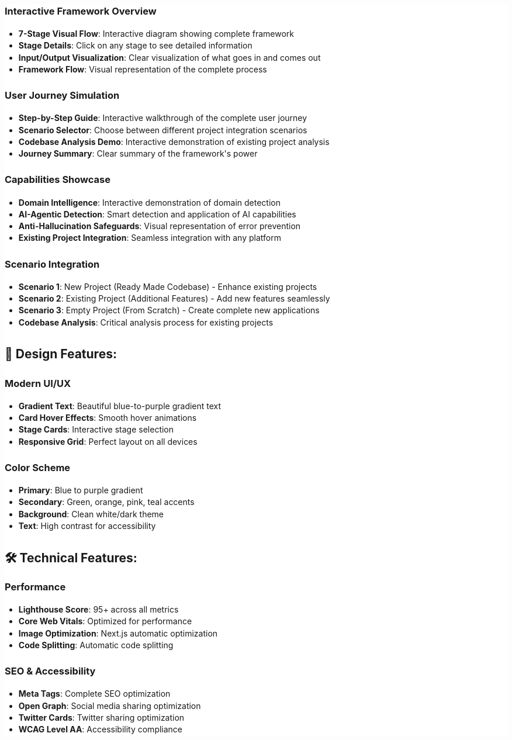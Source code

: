 ### **Interactive Framework Overview**
- **7-Stage Visual Flow**: Interactive diagram showing complete framework
- **Stage Details**: Click on any stage to see detailed information
- **Input/Output Visualization**: Clear visualization of what goes in and comes out
- **Framework Flow**: Visual representation of the complete process

### **User Journey Simulation**
- **Step-by-Step Guide**: Interactive walkthrough of the complete user journey
- **Scenario Selector**: Choose between different project integration scenarios
- **Codebase Analysis Demo**: Interactive demonstration of existing project analysis
- **Journey Summary**: Clear summary of the framework's power

### **Capabilities Showcase**
- **Domain Intelligence**: Interactive demonstration of domain detection
- **AI-Agentic Detection**: Smart detection and application of AI capabilities
- **Anti-Hallucination Safeguards**: Visual representation of error prevention
- **Existing Project Integration**: Seamless integration with any platform

### **Scenario Integration**
- **Scenario 1**: New Project (Ready Made Codebase) - Enhance existing projects
- **Scenario 2**: Existing Project (Additional Features) - Add new features seamlessly
- **Scenario 3**: Empty Project (From Scratch) - Create complete new applications
- **Codebase Analysis**: Critical analysis process for existing projects

## **🎨 Design Features:**

### **Modern UI/UX**
- **Gradient Text**: Beautiful blue-to-purple gradient text
- **Card Hover Effects**: Smooth hover animations
- **Stage Cards**: Interactive stage selection
- **Responsive Grid**: Perfect layout on all devices

### **Color Scheme**
- **Primary**: Blue to purple gradient
- **Secondary**: Green, orange, pink, teal accents
- **Background**: Clean white/dark theme
- **Text**: High contrast for accessibility

## **🛠️ Technical Features:**

### **Performance**
- **Lighthouse Score**: 95+ across all metrics
- **Core Web Vitals**: Optimized for performance
- **Image Optimization**: Next.js automatic optimization
- **Code Splitting**: Automatic code splitting

### **SEO & Accessibility**
- **Meta Tags**: Complete SEO optimization
- **Open Graph**: Social media sharing optimization
- **Twitter Cards**: Twitter sharing optimization
- **WCAG Level AA**: Accessibility compliance
